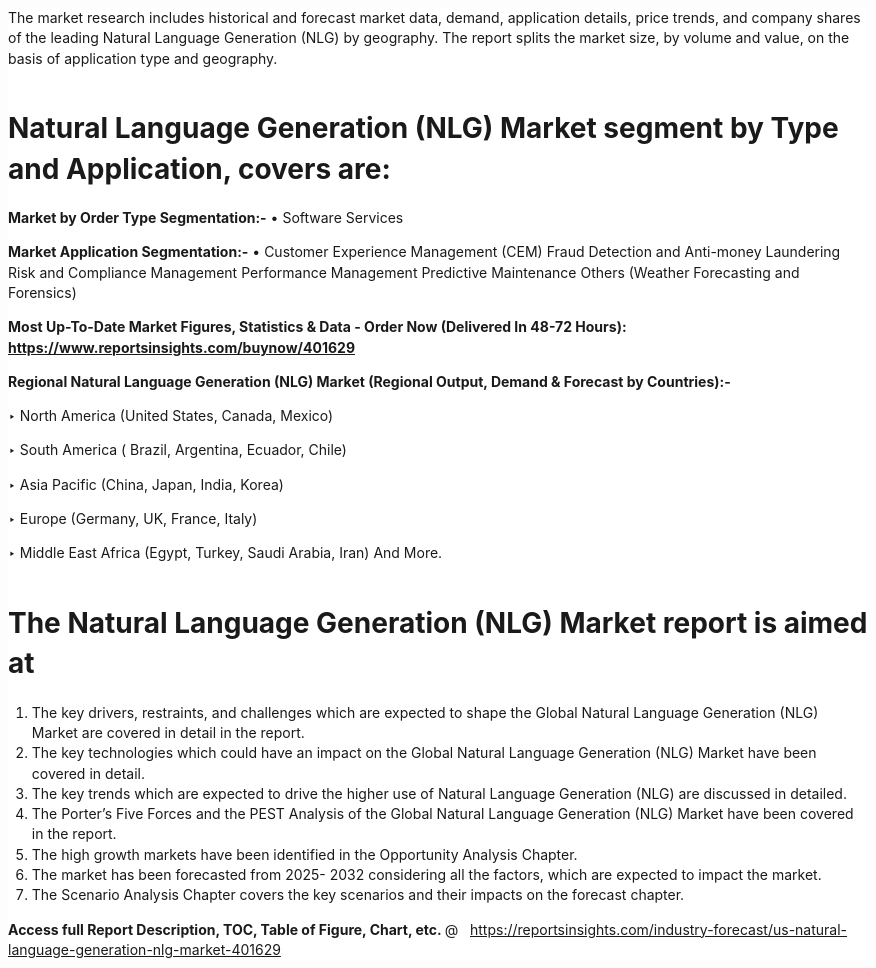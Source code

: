 The market research includes historical and forecast market data, demand, application details, price trends, and company shares of the leading Natural Language Generation (NLG) by geography. The report splits the market size, by volume and value, on the basis of application type and geography.

# <strong>Natural Language Generation (NLG) Market segment by Type and Application, covers are:</strong>

<strong>Market by Order Type Segmentation:-</strong>
• Software
Services

<strong>Market Application Segmentation:-</strong>
• Customer Experience Management (CEM)
Fraud Detection and Anti-money Laundering
Risk and Compliance Management
Performance Management
Predictive Maintenance
Others (Weather Forecasting and Forensics)

<strong>Most Up-To-Date Market Figures, Statistics & Data - Order Now (Delivered In 48-72 Hours): <a href=https://www.reportsinsights.com/buynow/401629>https://www.reportsinsights.com/buynow/401629</a></strong>

<strong>Regional Natural Language Generation (NLG) Market (Regional Output, Demand &amp; Forecast by Countries):-</strong>

‣ North America (United States, Canada, Mexico)

‣ South America ( Brazil, Argentina, Ecuador, Chile)

‣ Asia Pacific (China, Japan, India, Korea)

‣ Europe (Germany, UK, France, Italy)

‣ Middle East Africa (Egypt, Turkey, Saudi Arabia, Iran) And More.

# <strong>The Natural Language Generation (NLG) Market report is aimed at</strong>
<ol>
  <li>The key drivers, restraints, and challenges which are expected to shape the Global Natural Language Generation (NLG) Market are covered in detail in the report.</li>
  <li>The key technologies which could have an impact on the Global Natural Language Generation (NLG) Market have been covered in detail.</li>
  <li>The key trends which are expected to drive the higher use of Natural Language Generation (NLG) are discussed in detailed.</li>
  <li>The Porter’s Five Forces and the PEST Analysis of the Global Natural Language Generation (NLG) Market have been covered in the report.</li>
  <li>The high growth markets have been identified in the Opportunity Analysis Chapter.</li>
  <li>The market has been forecasted from 2025- 2032 considering all the factors, which are expected to impact the market.</li>
  <li>The Scenario Analysis Chapter covers the key scenarios and their impacts on the forecast chapter.</li>
</ol>
<strong>Access full Report Description, TOC, Table of Figure, Chart, etc. </strong>@   <a href=https://reportsinsights.com/industry-forecast/us-natural-language-generation-nlg-market-401629>https://reportsinsights.com/industry-forecast/us-natural-language-generation-nlg-market-401629</a>
